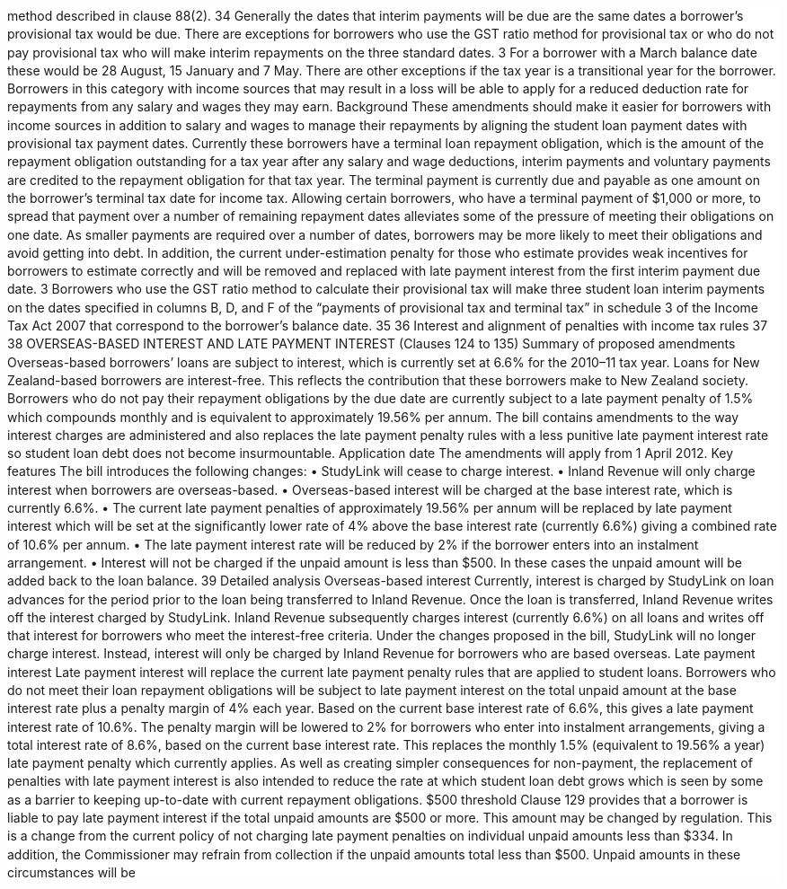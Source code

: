 method described in clause 88(2). 34 Generally the dates that interim payments will be due are the same dates a borrower’s provisional tax would be due. There are exceptions for borrowers who use the GST ratio method for provisional tax or who do not pay provisional tax who will make interim repayments on the three standard dates. 3 For a borrower with a March balance date these would be 28 August, 15 January and 7 May. There are other exceptions if the tax year is a transitional year for the borrower. Borrowers in this category with income sources that may result in a loss will be able to apply for a reduced deduction rate for repayments from any salary and wages they may earn. Background These amendments should make it easier for borrowers with income sources in addition to salary and wages to manage their repayments by aligning the student loan payment dates with provisional tax payment dates. Currently these borrowers have a terminal loan repayment obligation, which is the amount of the repayment obligation outstanding for a tax year after any salary and wage deductions, interim payments and voluntary payments are credited to the repayment obligation for that tax year. The terminal payment is currently due and payable as one amount on the borrower’s terminal tax date for income tax. Allowing certain borrowers, who have a terminal payment of $1,000 or more, to spread that payment over a number of remaining repayment dates alleviates some of the pressure of meeting their obligations on one date. As smaller payments are required over a number of dates, borrowers may be more likely to meet their obligations and avoid getting into debt. In addition, the current under-estimation penalty for those who estimate provides weak incentives for borrowers to estimate correctly and will be removed and replaced with late payment interest from the first interim payment due date. 3 Borrowers who use the GST ratio method to calculate their provisional tax will make three student loan interim payments on the dates specified in columns B, D, and F of the “payments of provisional tax and terminal tax” in schedule 3 of the Income Tax Act 2007 that correspond to the borrower’s balance date. 35 36 Interest and alignment of penalties with income tax rules 37 38 OVERSEAS-BASED INTEREST AND LATE PAYMENT INTEREST (Clauses 124 to 135) Summary of proposed amendments Overseas-based borrowers’ loans are subject to interest, which is currently set at 6.6% for the 2010–11 tax year. Loans for New Zealand-based borrowers are interest-free. This reflects the contribution that these borrowers make to New Zealand society. Borrowers who do not pay their repayment obligations by the due date are currently subject to a late payment penalty of 1.5% which compounds monthly and is equivalent to approximately 19.56% per annum. The bill contains amendments to the way interest charges are administered and also replaces the late payment penalty rules with a less punitive late payment interest rate so student loan debt does not become insurmountable. Application date The amendments will apply from 1 April 2012. Key features The bill introduces the following changes: • StudyLink will cease to charge interest. • Inland Revenue will only charge interest when borrowers are overseas-based. • Overseas-based interest will be charged at the base interest rate, which is currently 6.6%. • The current late payment penalties of approximately 19.56% per annum will be replaced by late payment interest which will be set at the significantly lower rate of 4% above the base interest rate (currently 6.6%) giving a combined rate of 10.6% per annum. • The late payment interest rate will be reduced by 2% if the borrower enters into an instalment arrangement. • Interest will not be charged if the unpaid amount is less than $500. In these cases the unpaid amount will be added back to the loan balance. 39 Detailed analysis Overseas-based interest Currently, interest is charged by StudyLink on loan advances for the period prior to the loan being transferred to Inland Revenue. Once the loan is transferred, Inland Revenue writes off the interest charged by StudyLink. Inland Revenue subsequently charges interest (currently 6.6%) on all loans and writes off that interest for borrowers who meet the interest-free criteria. Under the changes proposed in the bill, StudyLink will no longer charge interest. Instead, interest will only be charged by Inland Revenue for borrowers who are based overseas. Late payment interest Late payment interest will replace the current late payment penalty rules that are applied to student loans. Borrowers who do not meet their loan repayment obligations will be subject to late payment interest on the total unpaid amount at the base interest rate plus a penalty margin of 4% each year. Based on the current base interest rate of 6.6%, this gives a late payment interest rate of 10.6%. The penalty margin will be lowered to 2% for borrowers who enter into instalment arrangements, giving a total interest rate of 8.6%, based on the current base interest rate. This replaces the monthly 1.5% (equivalent to 19.56% a year) late payment penalty which currently applies. As well as creating simpler consequences for non-payment, the replacement of penalties with late payment interest is also intended to reduce the rate at which student loan debt grows which is seen by some as a barrier to keeping up-to-date with current repayment obligations. $500 threshold Clause 129 provides that a borrower is liable to pay late payment interest if the total unpaid amounts are $500 or more. This amount may be changed by regulation. This is a change from the current policy of not charging late payment penalties on individual unpaid amounts less than $334. In addition, the Commissioner may refrain from collection if the unpaid amounts total less than $500. Unpaid amounts in these circumstances will be